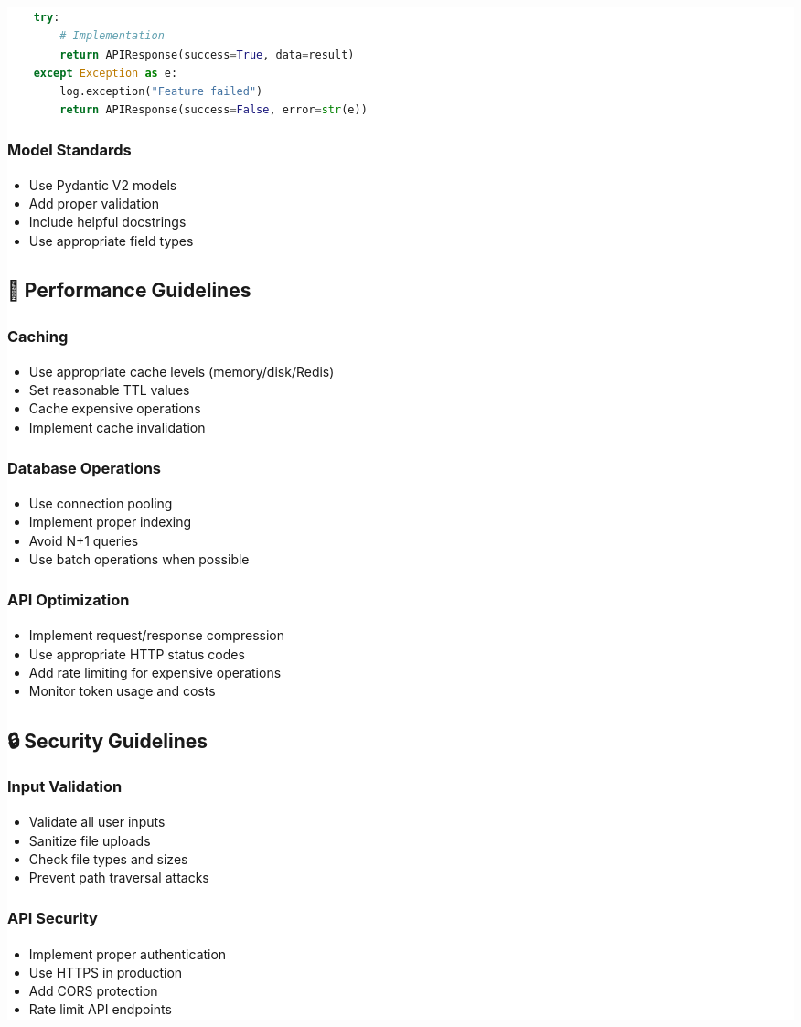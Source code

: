 ```python
    try:
        # Implementation
        return APIResponse(success=True, data=result)
    except Exception as e:
        log.exception("Feature failed")
        return APIResponse(success=False, error=str(e))
```

### Model Standards
- Use Pydantic V2 models
- Add proper validation
- Include helpful docstrings
- Use appropriate field types

## 🚀 Performance Guidelines

### Caching
- Use appropriate cache levels (memory/disk/Redis)
- Set reasonable TTL values
- Cache expensive operations
- Implement cache invalidation

### Database Operations
- Use connection pooling
- Implement proper indexing
- Avoid N+1 queries
- Use batch operations when possible

### API Optimization
- Implement request/response compression
- Use appropriate HTTP status codes
- Add rate limiting for expensive operations
- Monitor token usage and costs

## 🔒 Security Guidelines

### Input Validation
- Validate all user inputs
- Sanitize file uploads
- Check file types and sizes
- Prevent path traversal attacks

### API Security
- Implement proper authentication
- Use HTTPS in production
- Add CORS protection
- Rate limit API endpoints
